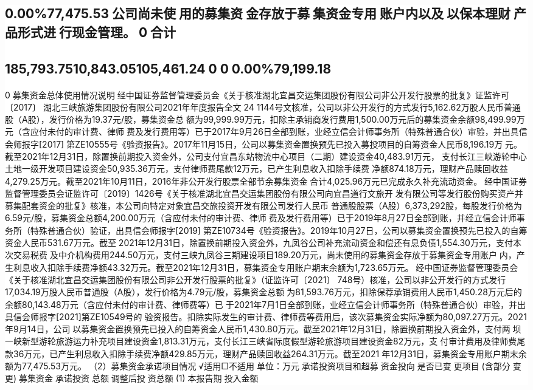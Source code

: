 0.00%77,475.53
公司尚未使
用的募集资
金存放于募
集资金专用
账户内以及
以保本理财
产品形式进
行现金管理。
0
合计
--
185,793.7510,843.05105,461.24
0
0
0.00%79,199.18
--
0
募集资金总体使用情况说明
经中国证券监督管理委员会《关于核准湖北宜昌交运集团股份有限公司非公开发行股票的批复》证监许可〔2017〕
湖北三峡旅游集团股份有限公司2021年年度报告全文
24
1144号文核准，公司以非公开发行的方式发行5,162.62万股人民币普通股（A股），发行价格为19.37元/股，募集资金总
额为99,999.99万元，扣除主承销商发行费用1,500.00万元后的募集资金余额98,499.99万元（含应付未付的审计费、律师
费及发行费用等）已于2017年9月26日全部到账，业经立信会计师事务所（特殊普通合伙）审验，并出具信会师报字[2017]
第ZE10555号《验资报告》。2017年11月15日，公司以募集资金置换预先已投入募投项目的自筹资金人民币8,196.19万
元。截至2021年12月31日，除置换前期投入资金外，公司支付宜昌东站物流中心项目（二期）建设资金40,483.91万元，
支付长江三峡游轮中心土地一级开发项目建设资金50,935.36万元，支付律师费尾款12万元，已产生利息收入扣除手续费
净额874.18万元，理财产品赎回收益4,279.25万元。截至2021年10月11日，2016年非公开发行股票全部节余募集资金
合计4,025.96万元已完成永久补充流动资金。
经中国证券监督管理委员会证监许可〔2019〕1426号《关于核准湖北宜昌交运集团股份有限公司向宜昌道行文旅开
发有限公司等发行股份购买资产并募集配套资金的批复》核准，本公司向特定对象宜昌交旅投资开发有限公司发行人民币
普通股股票（A股）6,373,292股，每股发行价格为6.59元/股，募集资金总额4,200.00万元（含应付未付的审计费、律师
费及发行费用等）已于2019年8月27日全部到账，并经立信会计师事务所（特殊普通合伙）验证，出具信会师报字[2019]
第ZE10734号《验资报告》。2019年10月27日，公司以募集资金置换预先已投入的自筹资金人民币531.67万元。截至
2021年12月31日，除置换前期投入资金外，九凤谷公司补充流动资金和偿还有息负债1,554.30万元，支付本次交易税费
及中介机构费用244.50万元，支付三峡九凤谷三期建设项目189.20万元，尚未使用的募集资金存放于募集资金专用账户
内，产生利息收入扣除手续费净额43.32万元。截至2021年12月31日，募集资金专用账户期末余额为1,723.65万元。
经中国证券监督管理委员会《关于核准湖北宜昌交运集团股份有限公司非公开发行股票的批复》（证监许可〔2021〕
748号）核准，公司以非公开发行的方式发行17,034.19万股人民币普通股（A股），发行价格为4.79元/股，募集资金总额
为81,593.76万元，扣除保荐承销费用人民币1,450.28万元后的余额80,143.48万元（含应付未付的审计费、律师费等）已
于2021年7月1日全部到账，业经立信会计师事务所（特殊普通合伙）审验，并出具信会师报字[2021]第ZE10549号的
验资报告。扣除实际发生的审计费、律师费等费用后，该次募集资金实际净额为80,097.27万元。2021年9月14日，公司
以募集资金置换预先已投入的自筹资金人民币1,430.80万元。截至2021年12月31日，除置换前期投入资金外，支付两
坝一峡新型游轮旅游运力补充项目建设资金1,813.31万元，支付长江三峡省际度假型游轮旅游项目建设资金82万元，支
付审计费用及律师费尾款36万元，已产生利息收入扣除手续费净额429.85万元，理财产品赎回收益264.31万元。截至2021
年12月31日，募集资金专用账户期末余额为77,475.53万元。
（2）募集资金承诺项目情况
√适用□不适用
单位：万元
承诺投资项目和超募
资金投向
是否已变
更项目
(含部分
变更)
募集资金
承诺投资
总额
调整后投
资总额
(1)
本报告期
投入金额